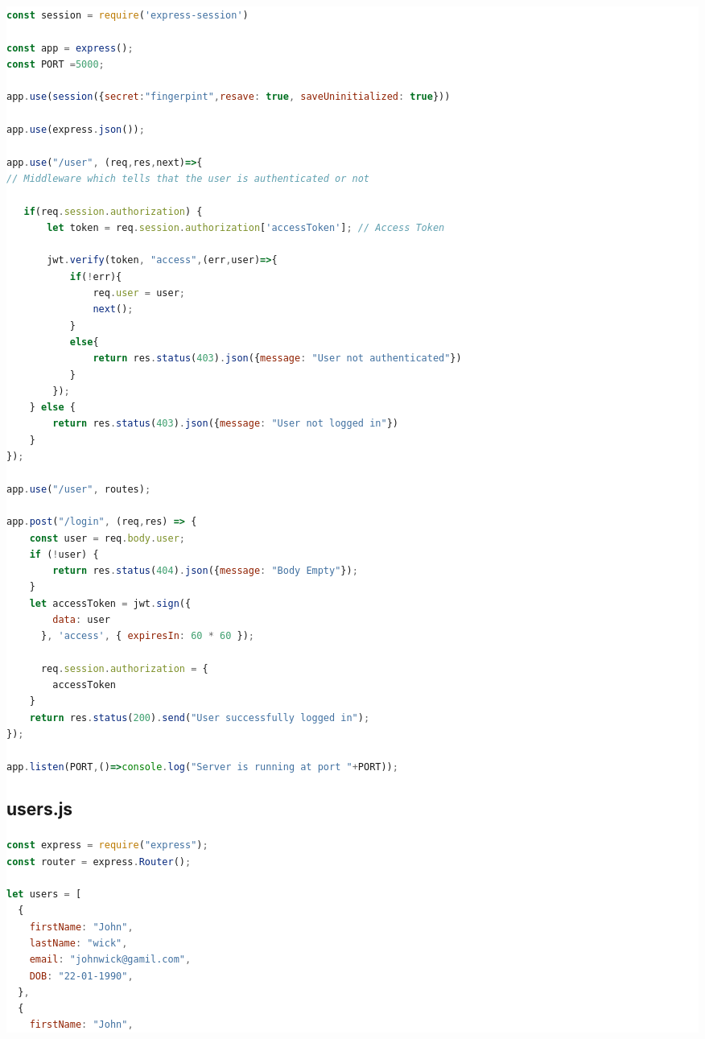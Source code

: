 ```javascript
const session = require('express-session')

const app = express();
const PORT =5000;

app.use(session({secret:"fingerpint",resave: true, saveUninitialized: true}))

app.use(express.json());

app.use("/user", (req,res,next)=>{
// Middleware which tells that the user is authenticated or not
   
   if(req.session.authorization) {
       let token = req.session.authorization['accessToken']; // Access Token
       
       jwt.verify(token, "access",(err,user)=>{
           if(!err){
               req.user = user;
               next();
           }
           else{
               return res.status(403).json({message: "User not authenticated"})
           }
        });
    } else {
        return res.status(403).json({message: "User not logged in"})
    }
});

app.use("/user", routes);

app.post("/login", (req,res) => {
    const user = req.body.user;
    if (!user) {
        return res.status(404).json({message: "Body Empty"});
    }
    let accessToken = jwt.sign({
        data: user
      }, 'access', { expiresIn: 60 * 60 });

      req.session.authorization = {
        accessToken
    }
    return res.status(200).send("User successfully logged in");
});

app.listen(PORT,()=>console.log("Server is running at port "+PORT));
```
## users.js
```javascript
const express = require("express");
const router = express.Router();

let users = [
  {
    firstName: "John",
    lastName: "wick",
    email: "johnwick@gamil.com",
    DOB: "22-01-1990",
  },
  {
    firstName: "John",
```